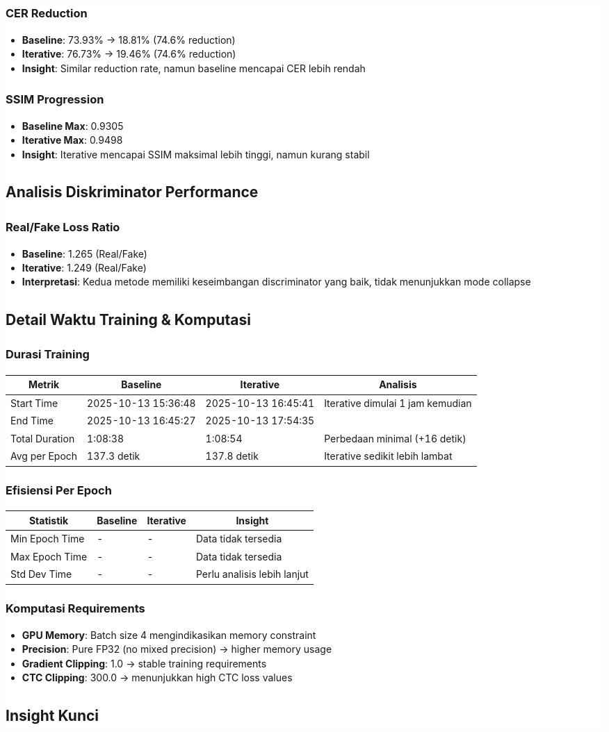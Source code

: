 ### CER Reduction
- **Baseline**: 73.93% → 18.81% (74.6% reduction)
- **Iterative**: 76.73% → 19.46% (74.6% reduction)
- **Insight**: Similar reduction rate, namun baseline mencapai CER lebih rendah

### SSIM Progression
- **Baseline Max**: 0.9305
- **Iterative Max**: 0.9498
- **Insight**: Iterative mencapai SSIM maksimal lebih tinggi, namun kurang stabil

## Analisis Diskriminator Performance

### Real/Fake Loss Ratio
- **Baseline**: 1.265 (Real/Fake)
- **Iterative**: 1.249 (Real/Fake)
- **Interpretasi**: Kedua metode memiliki keseimbangan discriminator yang baik, tidak menunjukkan mode collapse

## Detail Waktu Training & Komputasi

### Durasi Training
| Metrik | Baseline | Iterative | Analisis |
|--------|----------|-----------|----------|
| Start Time | 2025-10-13 15:36:48 | 2025-10-13 16:45:41 | Iterative dimulai 1 jam kemudian |
| End Time | 2025-10-13 16:45:27 | 2025-10-13 17:54:35 | |
| Total Duration | 1:08:38 | 1:08:54 | Perbedaan minimal (+16 detik) |
| Avg per Epoch | 137.3 detik | 137.8 detik | Iterative sedikit lebih lambat |

### Efisiensi Per Epoch
| Statistik | Baseline | Iterative | Insight |
|-----------|----------|-----------|---------|
| Min Epoch Time | - | - | Data tidak tersedia |
| Max Epoch Time | - | - | Data tidak tersedia |
| Std Dev Time | - | - | Perlu analisis lebih lanjut |

### Komputasi Requirements
- **GPU Memory**: Batch size 4 mengindikasikan memory constraint
- **Precision**: Pure FP32 (no mixed precision) → higher memory usage
- **Gradient Clipping**: 1.0 → stable training requirements
- **CTC Clipping**: 300.0 → menunjukkan high CTC loss values

## Insight Kunci
